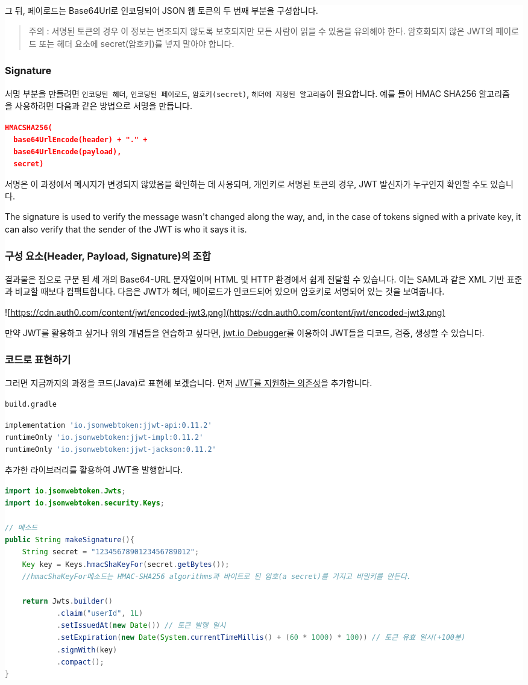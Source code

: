 그 뒤, 페이로드는 Base64Url로 인코딩되어 JSON 웹 토큰의 두 번째 부분을 구성합니다.

> 주의 : 서명된 토큰의 경우 이 정보는 변조되지 않도록 보호되지만 모든 사람이 읽을 수 있음을 유의해야 한다. 암호화되지 않은 JWT의 페이로드 또는 헤더 요소에 secret(암호키)를 넣지 말아야 합니다.
> 

### Signature

서명 부분을 만들려면 `인코딩된 헤더`, `인코딩된 페이로드`, `암호키(secret)`, `헤더에 지정된 알고리즘`이 필요합니다. 예를 들어 HMAC SHA256 알고리즘을 사용하려면 다음과 같은 방법으로 서명을 만듭니다.

```json
HMACSHA256(
  base64UrlEncode(header) + "." +
  base64UrlEncode(payload),
  secret)
```

서명은 이 과정에서 메시지가 변경되지 않았음을 확인하는 데 사용되며, 개인키로 서명된 토큰의 경우, JWT 발신자가 누구인지 확인할 수도 있습니다.

The signature is used to verify the message wasn't changed along the way, and, in the case of tokens signed with a private key, it can also verify that the sender of the JWT is who it says it is.

### 구성 요소(**Header, Payload, Signature**)의 조합

결과물은 점으로 구분 된 세 개의 Base64-URL 문자열이며 HTML 및 HTTP 환경에서 쉽게 전달할 수 있습니다. 이는 SAML과 같은 XML 기반 표준과 비교할 때보다 컴팩트합니다. 다음은 JWT가 헤더, 페이로드가 인코드되어 있으며 암호키로 서명되어 있는 것을 보여줍니다.

![https://cdn.auth0.com/content/jwt/encoded-jwt3.png](https://cdn.auth0.com/content/jwt/encoded-jwt3.png)

만약 JWT를 활용하고 싶거나 위의 개념들을 연습하고 싶다면, [jwt.io Debugger](https://jwt.io/#debugger-io)를 이용하여 JWT들을 디코드, 검증, 생성할 수 있습니다.

### 코드로 표현하기

그러면 지금까지의 과정을 코드(Java)로 표현해 보겠습니다. 먼저 [JWT를 지원하는 의존성](https://github.com/jwtk/jjwt)을 추가합니다.

`build.gradle`

```groovy
implementation 'io.jsonwebtoken:jjwt-api:0.11.2'
runtimeOnly 'io.jsonwebtoken:jjwt-impl:0.11.2'
runtimeOnly 'io.jsonwebtoken:jjwt-jackson:0.11.2'
```

추가한 라이브러리를 활용하여 JWT을 발행합니다.

```java
import io.jsonwebtoken.Jwts;
import io.jsonwebtoken.security.Keys;

// 메소드
public String makeSignature(){
	String secret = "1234567890123456789012";
	Key key = Keys.hmacShaKeyFor(secret.getBytes());
	//hmacShaKeyFor메소드는 HMAC-SHA256 algorithms과 바이트로 된 암호(a secret)를 가지고 비밀키를 만든다.

	return Jwts.builder()
			.claim("userId", 1L)
			.setIssuedAt(new Date()) // 토큰 발행 일시
			.setExpiration(new Date(System.currentTimeMillis() + (60 * 1000) * 100)) // 토큰 유효 일시(+100분)
			.signWith(key)
			.compact();
}
```
